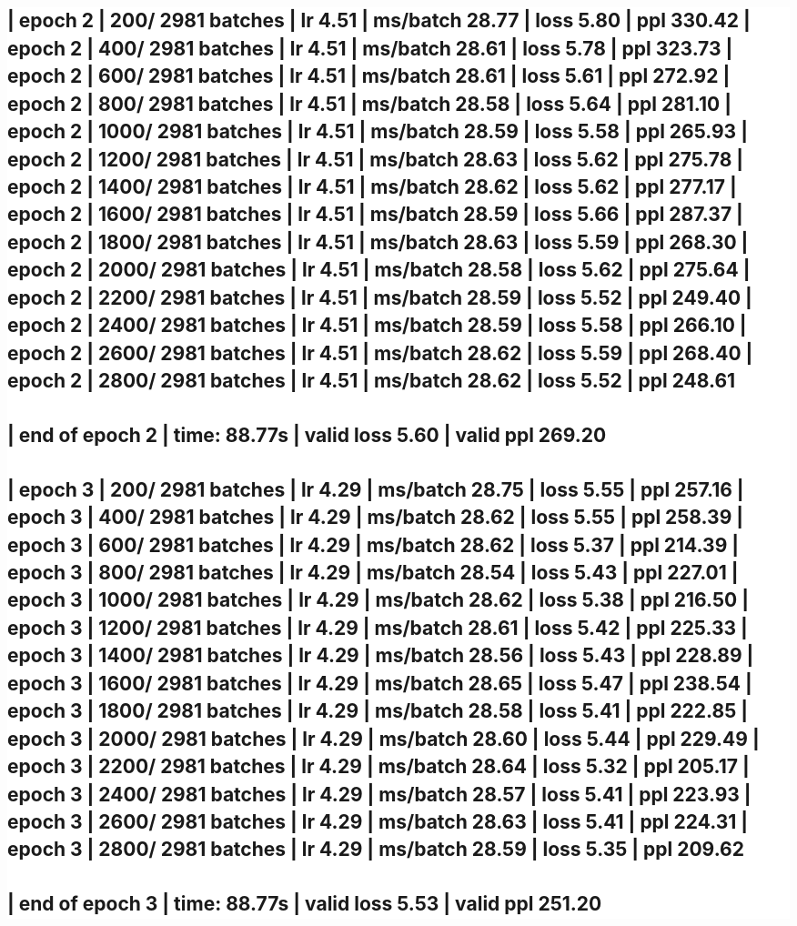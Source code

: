 | epoch   2 |   200/ 2981 batches | lr 4.51 | ms/batch 28.77 | loss  5.80 | ppl   330.42
| epoch   2 |   400/ 2981 batches | lr 4.51 | ms/batch 28.61 | loss  5.78 | ppl   323.73
| epoch   2 |   600/ 2981 batches | lr 4.51 | ms/batch 28.61 | loss  5.61 | ppl   272.92
| epoch   2 |   800/ 2981 batches | lr 4.51 | ms/batch 28.58 | loss  5.64 | ppl   281.10
| epoch   2 |  1000/ 2981 batches | lr 4.51 | ms/batch 28.59 | loss  5.58 | ppl   265.93
| epoch   2 |  1200/ 2981 batches | lr 4.51 | ms/batch 28.63 | loss  5.62 | ppl   275.78
| epoch   2 |  1400/ 2981 batches | lr 4.51 | ms/batch 28.62 | loss  5.62 | ppl   277.17
| epoch   2 |  1600/ 2981 batches | lr 4.51 | ms/batch 28.59 | loss  5.66 | ppl   287.37
| epoch   2 |  1800/ 2981 batches | lr 4.51 | ms/batch 28.63 | loss  5.59 | ppl   268.30
| epoch   2 |  2000/ 2981 batches | lr 4.51 | ms/batch 28.58 | loss  5.62 | ppl   275.64
| epoch   2 |  2200/ 2981 batches | lr 4.51 | ms/batch 28.59 | loss  5.52 | ppl   249.40
| epoch   2 |  2400/ 2981 batches | lr 4.51 | ms/batch 28.59 | loss  5.58 | ppl   266.10
| epoch   2 |  2600/ 2981 batches | lr 4.51 | ms/batch 28.62 | loss  5.59 | ppl   268.40
| epoch   2 |  2800/ 2981 batches | lr 4.51 | ms/batch 28.62 | loss  5.52 | ppl   248.61
-----------------------------------------------------------------------------------------
| end of epoch   2 | time: 88.77s | valid loss  5.60 | valid ppl   269.20
-----------------------------------------------------------------------------------------
| epoch   3 |   200/ 2981 batches | lr 4.29 | ms/batch 28.75 | loss  5.55 | ppl   257.16
| epoch   3 |   400/ 2981 batches | lr 4.29 | ms/batch 28.62 | loss  5.55 | ppl   258.39
| epoch   3 |   600/ 2981 batches | lr 4.29 | ms/batch 28.62 | loss  5.37 | ppl   214.39
| epoch   3 |   800/ 2981 batches | lr 4.29 | ms/batch 28.54 | loss  5.43 | ppl   227.01
| epoch   3 |  1000/ 2981 batches | lr 4.29 | ms/batch 28.62 | loss  5.38 | ppl   216.50
| epoch   3 |  1200/ 2981 batches | lr 4.29 | ms/batch 28.61 | loss  5.42 | ppl   225.33
| epoch   3 |  1400/ 2981 batches | lr 4.29 | ms/batch 28.56 | loss  5.43 | ppl   228.89
| epoch   3 |  1600/ 2981 batches | lr 4.29 | ms/batch 28.65 | loss  5.47 | ppl   238.54
| epoch   3 |  1800/ 2981 batches | lr 4.29 | ms/batch 28.58 | loss  5.41 | ppl   222.85
| epoch   3 |  2000/ 2981 batches | lr 4.29 | ms/batch 28.60 | loss  5.44 | ppl   229.49
| epoch   3 |  2200/ 2981 batches | lr 4.29 | ms/batch 28.64 | loss  5.32 | ppl   205.17
| epoch   3 |  2400/ 2981 batches | lr 4.29 | ms/batch 28.57 | loss  5.41 | ppl   223.93
| epoch   3 |  2600/ 2981 batches | lr 4.29 | ms/batch 28.63 | loss  5.41 | ppl   224.31
| epoch   3 |  2800/ 2981 batches | lr 4.29 | ms/batch 28.59 | loss  5.35 | ppl   209.62
-----------------------------------------------------------------------------------------
| end of epoch   3 | time: 88.77s | valid loss  5.53 | valid ppl   251.20
-----------------------------------------------------------------------------------------
</pre>
